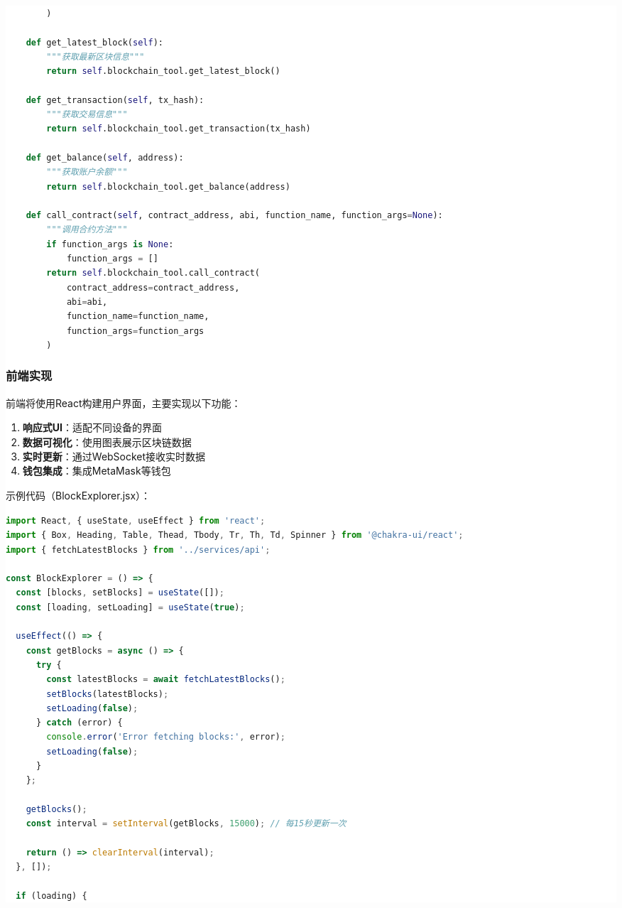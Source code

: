 ```python
        )
    
    def get_latest_block(self):
        """获取最新区块信息"""
        return self.blockchain_tool.get_latest_block()
    
    def get_transaction(self, tx_hash):
        """获取交易信息"""
        return self.blockchain_tool.get_transaction(tx_hash)
    
    def get_balance(self, address):
        """获取账户余额"""
        return self.blockchain_tool.get_balance(address)
    
    def call_contract(self, contract_address, abi, function_name, function_args=None):
        """调用合约方法"""
        if function_args is None:
            function_args = []
        return self.blockchain_tool.call_contract(
            contract_address=contract_address,
            abi=abi,
            function_name=function_name,
            function_args=function_args
        )
```

### 前端实现

前端将使用React构建用户界面，主要实现以下功能：

1. **响应式UI**：适配不同设备的界面
2. **数据可视化**：使用图表展示区块链数据
3. **实时更新**：通过WebSocket接收实时数据
4. **钱包集成**：集成MetaMask等钱包

示例代码（BlockExplorer.jsx）：
```jsx
import React, { useState, useEffect } from 'react';
import { Box, Heading, Table, Thead, Tbody, Tr, Th, Td, Spinner } from '@chakra-ui/react';
import { fetchLatestBlocks } from '../services/api';

const BlockExplorer = () => {
  const [blocks, setBlocks] = useState([]);
  const [loading, setLoading] = useState(true);
  
  useEffect(() => {
    const getBlocks = async () => {
      try {
        const latestBlocks = await fetchLatestBlocks();
        setBlocks(latestBlocks);
        setLoading(false);
      } catch (error) {
        console.error('Error fetching blocks:', error);
        setLoading(false);
      }
    };
    
    getBlocks();
    const interval = setInterval(getBlocks, 15000); // 每15秒更新一次
    
    return () => clearInterval(interval);
  }, []);
  
  if (loading) {
```